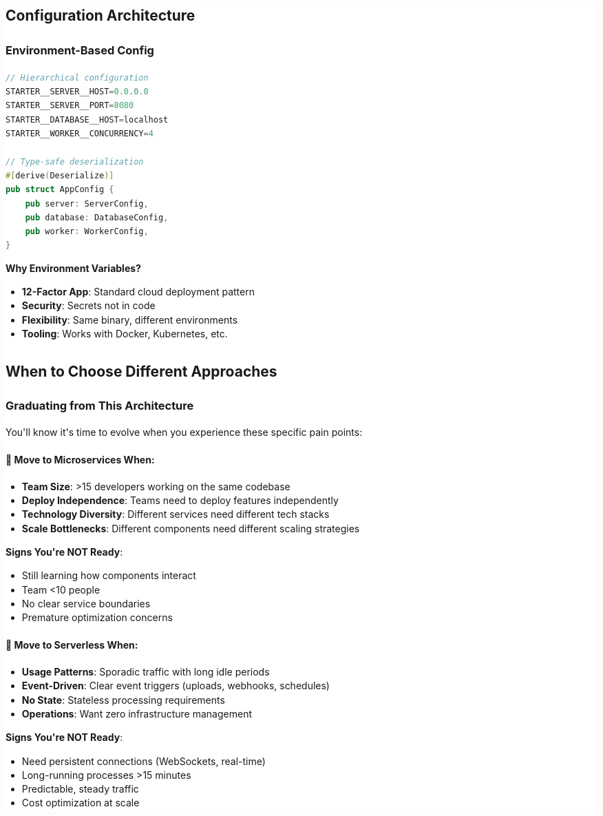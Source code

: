 ## Configuration Architecture

### Environment-Based Config
```rust
// Hierarchical configuration
STARTER__SERVER__HOST=0.0.0.0
STARTER__SERVER__PORT=8080
STARTER__DATABASE__HOST=localhost
STARTER__WORKER__CONCURRENCY=4

// Type-safe deserialization
#[derive(Deserialize)]
pub struct AppConfig {
    pub server: ServerConfig,
    pub database: DatabaseConfig,
    pub worker: WorkerConfig,
}
```

**Why Environment Variables?**
- **12-Factor App**: Standard cloud deployment pattern
- **Security**: Secrets not in code
- **Flexibility**: Same binary, different environments
- **Tooling**: Works with Docker, Kubernetes, etc.

## When to Choose Different Approaches

### Graduating from This Architecture

You'll know it's time to evolve when you experience these specific pain points:

#### 🚨 Move to Microservices When:
- **Team Size**: >15 developers working on the same codebase
- **Deploy Independence**: Teams need to deploy features independently
- **Technology Diversity**: Different services need different tech stacks
- **Scale Bottlenecks**: Different components need different scaling strategies

**Signs You're NOT Ready**:
- Still learning how components interact
- Team <10 people
- No clear service boundaries
- Premature optimization concerns

#### 🚨 Move to Serverless When:
- **Usage Patterns**: Sporadic traffic with long idle periods
- **Event-Driven**: Clear event triggers (uploads, webhooks, schedules)
- **No State**: Stateless processing requirements
- **Operations**: Want zero infrastructure management

**Signs You're NOT Ready**:
- Need persistent connections (WebSockets, real-time)
- Long-running processes >15 minutes
- Predictable, steady traffic
- Cost optimization at scale
